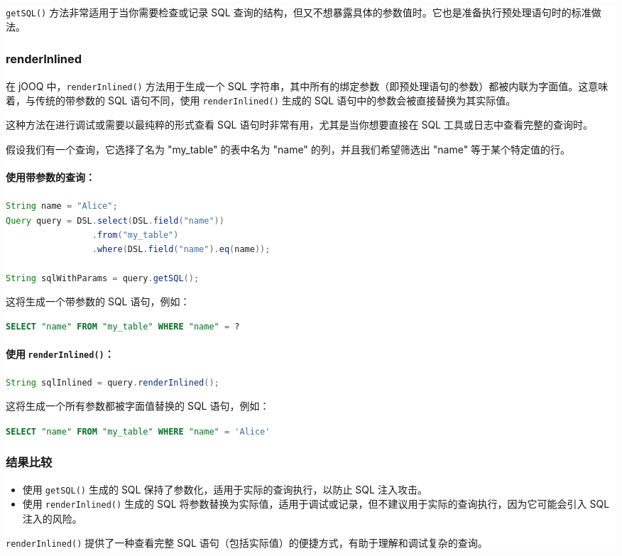 `getSQL()` 方法非常适用于当你需要检查或记录 SQL 查询的结构，但又不想暴露具体的参数值时。它也是准备执行预处理语句时的标准做法。

### renderInlined

在 jOOQ 中，`renderInlined()` 方法用于生成一个 SQL 字符串，其中所有的绑定参数（即预处理语句的参数）都被内联为字面值。这意味着，与传统的带参数的 SQL 语句不同，使用 `renderInlined()` 生成的 SQL 语句中的参数会被直接替换为其实际值。

这种方法在进行调试或需要以最纯粹的形式查看 SQL 语句时非常有用，尤其是当你想要直接在 SQL 工具或日志中查看完整的查询时。

假设我们有一个查询，它选择了名为 "my_table" 的表中名为 "name" 的列，并且我们希望筛选出 "name" 等于某个特定值的行。

#### 使用带参数的查询：

```java
String name = "Alice";
Query query = DSL.select(DSL.field("name"))
                 .from("my_table")
                 .where(DSL.field("name").eq(name));

String sqlWithParams = query.getSQL();
```

这将生成一个带参数的 SQL 语句，例如：

```sql
SELECT "name" FROM "my_table" WHERE "name" = ?
```

#### 使用 `renderInlined()`：

```java
String sqlInlined = query.renderInlined();
```

这将生成一个所有参数都被字面值替换的 SQL 语句，例如：

```sql
SELECT "name" FROM "my_table" WHERE "name" = 'Alice'
```

### 结果比较

- 使用 `getSQL()` 生成的 SQL 保持了参数化，适用于实际的查询执行，以防止 SQL 注入攻击。
- 使用 `renderInlined()` 生成的 SQL 将参数替换为实际值，适用于调试或记录，但不建议用于实际的查询执行，因为它可能会引入 SQL 注入的风险。

`renderInlined()` 提供了一种查看完整 SQL 语句（包括实际值）的便捷方式，有助于理解和调试复杂的查询。

